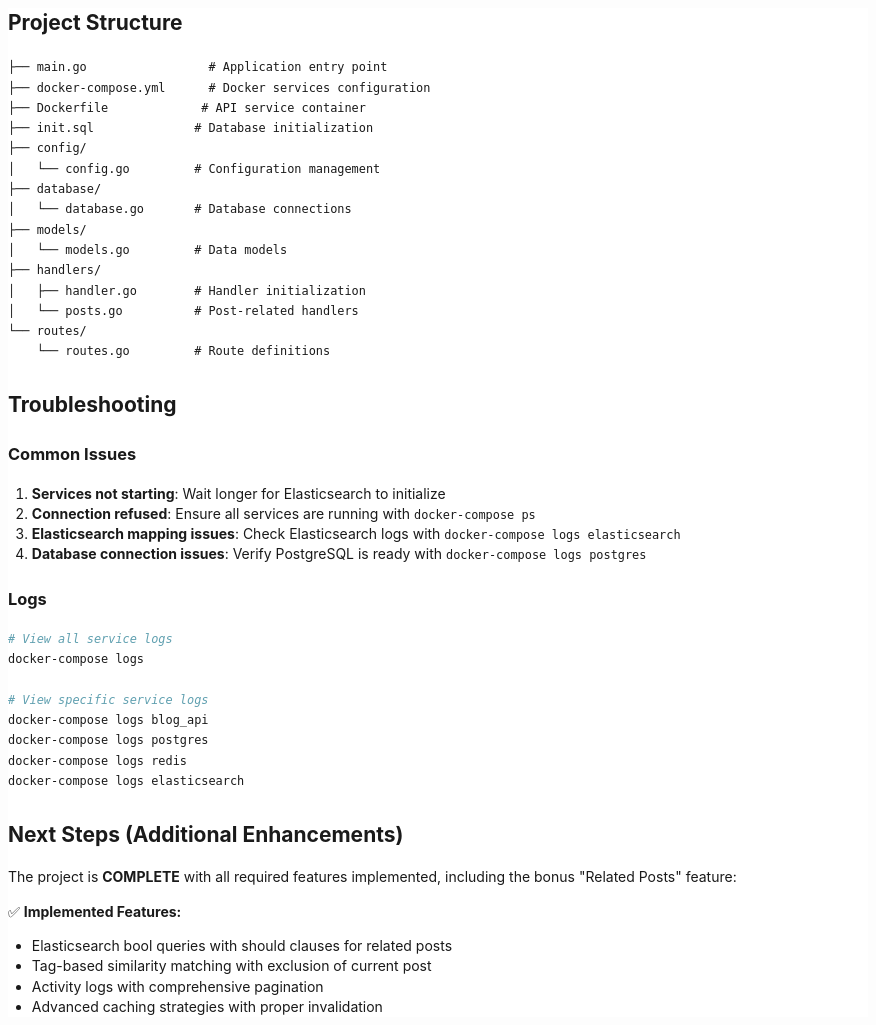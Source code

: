 ## Project Structure

```
├── main.go                 # Application entry point
├── docker-compose.yml      # Docker services configuration
├── Dockerfile             # API service container
├── init.sql              # Database initialization
├── config/
│   └── config.go         # Configuration management
├── database/
│   └── database.go       # Database connections
├── models/
│   └── models.go         # Data models
├── handlers/
│   ├── handler.go        # Handler initialization
│   └── posts.go          # Post-related handlers
└── routes/
    └── routes.go         # Route definitions
```

## Troubleshooting

### Common Issues

1. **Services not starting**: Wait longer for Elasticsearch to initialize
2. **Connection refused**: Ensure all services are running with `docker-compose ps`
3. **Elasticsearch mapping issues**: Check Elasticsearch logs with `docker-compose logs elasticsearch`
4. **Database connection issues**: Verify PostgreSQL is ready with `docker-compose logs postgres`

### Logs

```bash
# View all service logs
docker-compose logs

# View specific service logs
docker-compose logs blog_api
docker-compose logs postgres
docker-compose logs redis
docker-compose logs elasticsearch
```

## Next Steps (Additional Enhancements)

The project is **COMPLETE** with all required features implemented, including the bonus "Related Posts" feature:

✅ **Implemented Features:**
- Elasticsearch bool queries with should clauses for related posts
- Tag-based similarity matching with exclusion of current post
- Activity logs with comprehensive pagination
- Advanced caching strategies with proper invalidation
